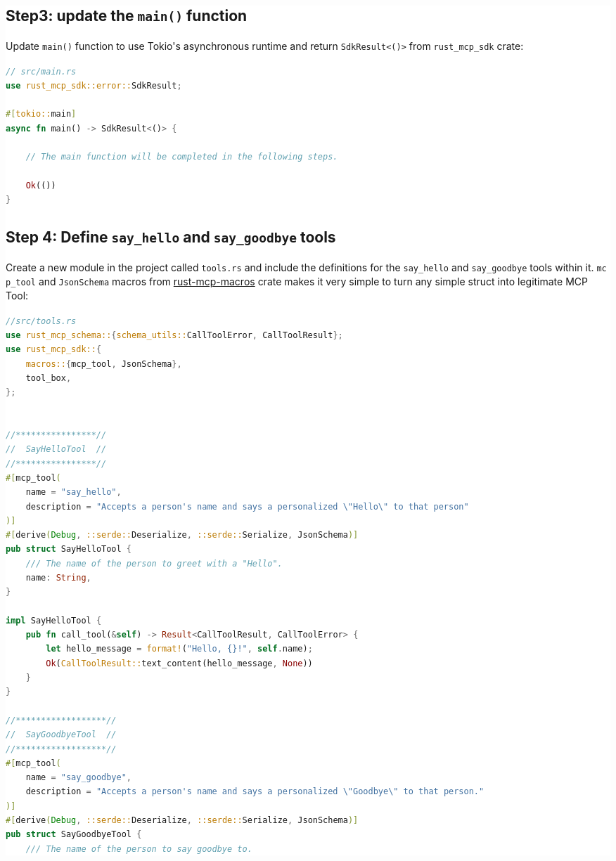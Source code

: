## Step3: update the `main()` function

Update `main()` function to use Tokio's asynchronous runtime and return `SdkResult<()>` from `rust_mcp_sdk` crate:

```rs
// src/main.rs
use rust_mcp_sdk::error::SdkResult;

#[tokio::main]
async fn main() -> SdkResult<()> {

    // The main function will be completed in the following steps.

    Ok(())
}
```

## Step 4: Define `say_hello` and `say_goodbye` tools

Create a new module in the project called `tools.rs` and include the definitions for the `say_hello` and `say_goodbye` tools within it.
`mcp_tool` and `JsonSchema` macros from [rust-mcp-macros](https://crates.io/crates/rust-mcp-macros) crate makes it very simple to turn any simple struct into legitimate MCP Tool:

```rust
//src/tools.rs
use rust_mcp_schema::{schema_utils::CallToolError, CallToolResult};
use rust_mcp_sdk::{
    macros::{mcp_tool, JsonSchema},
    tool_box,
};


//****************//
//  SayHelloTool  //
//****************//
#[mcp_tool(
    name = "say_hello",
    description = "Accepts a person's name and says a personalized \"Hello\" to that person"
)]
#[derive(Debug, ::serde::Deserialize, ::serde::Serialize, JsonSchema)]
pub struct SayHelloTool {
    /// The name of the person to greet with a "Hello".
    name: String,
}

impl SayHelloTool {
    pub fn call_tool(&self) -> Result<CallToolResult, CallToolError> {
        let hello_message = format!("Hello, {}!", self.name);
        Ok(CallToolResult::text_content(hello_message, None))
    }
}

//******************//
//  SayGoodbyeTool  //
//******************//
#[mcp_tool(
    name = "say_goodbye",
    description = "Accepts a person's name and says a personalized \"Goodbye\" to that person."
)]
#[derive(Debug, ::serde::Deserialize, ::serde::Serialize, JsonSchema)]
pub struct SayGoodbyeTool {
    /// The name of the person to say goodbye to.
```